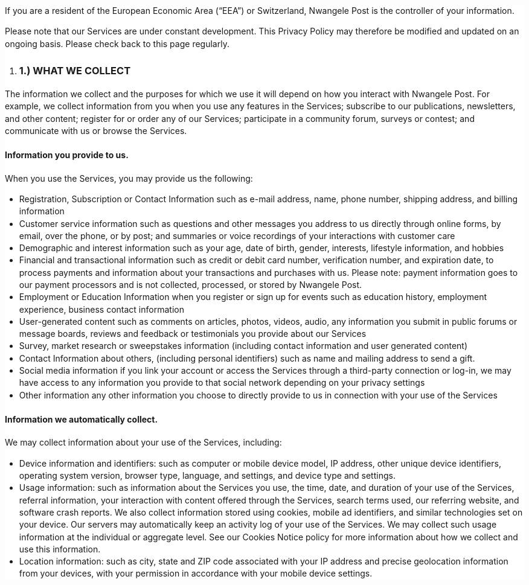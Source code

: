  

If you are a resident of the European Economic Area (“EEA”) or Switzerland, Nwangele Post is the controller of your information.

 

Please note that our Services are under constant development. This Privacy Policy may therefore be modified and updated on an ongoing basis. Please check back to this page regularly.

 

1. ### 1.) WHAT WE COLLECT
 

The information we collect and the purposes for which we use it will depend on how you interact with Nwangele Post. For example, we collect information from you when you use any features in the Services; subscribe to our publications, newsletters, and other content; register for or order any of our Services; participate in a community forum, surveys or contest; and communicate with us or browse the Services.


#### Information you provide to us.
When you use the Services, you may provide us the following:

- Registration, Subscription or Contact Information such as e-mail address, name, phone number, shipping address, and billing information
- Customer service information such as questions and other messages you address to us directly through online forms, by email, over the phone, or by post; and summaries or voice recordings of your interactions with customer care
- Demographic and interest information such as your age, date of birth, gender, interests, lifestyle information, and hobbies
- Financial and transactional information such as credit or debit card number, verification number, and expiration date, to process payments and information about your transactions and purchases with us. Please note: payment information goes to our payment processors and is not collected, processed, or stored by Nwangele Post.
- Employment or Education Information when you register or sign up for events such as education history, employment experience, business contact information
- User-generated content such as comments on articles, photos, videos, audio, any information you submit in public forums or message boards, reviews and feedback or testimonials you provide about our Services
- Survey, market research or sweepstakes information (including contact information and user generated content)
- Contact Information about others, (including personal identifiers) such as name and mailing address to send a gift.
- Social media information if you link your account or access the Services through a third-party connection or log-in, we may have access to any information you provide to that social network depending on your privacy settings
- Other information any other information you choose to directly provide to us in connection with your use of the Services

#### Information we automatically collect.
We may collect information about your use of the Services, including:

- Device information and identifiers: such as computer or mobile device model, IP address, other unique device identifiers, operating system version, browser type, language, and settings, and device type and settings.
- Usage information: such as information about the Services you use, the time, date, and duration of your use of the Services, referral information, your interaction with content offered through the Services, search terms used, our referring website, and software crash reports. We also collect information stored using cookies, mobile ad identifiers, and similar technologies set on your device. Our servers may automatically keep an activity log of your use of the Services. We may collect such usage information at the individual or aggregate level. See our Cookies Notice policy for more information about how we collect and use this information.
- Location information: such as city, state and ZIP code associated with your IP address and precise geolocation information from your devices, with your permission in accordance with your mobile device settings.
